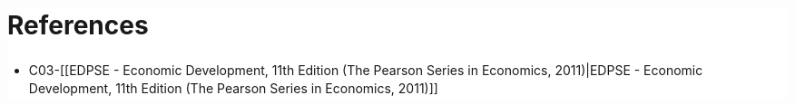
# References

- C03-[[EDPSE - Economic Development, 11th Edition (The Pearson Series in Economics, 2011)\|EDPSE - Economic Development, 11th Edition (The Pearson Series in Economics, 2011)]]